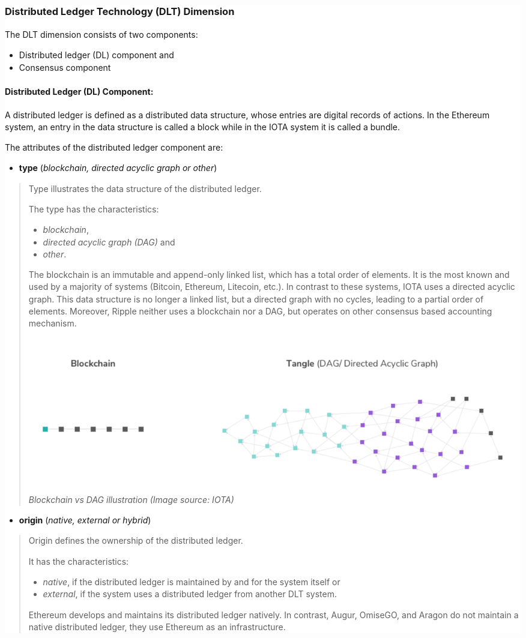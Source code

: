 ### Distributed Ledger Technology (DLT) Dimension
The DLT dimension consists of two components:
- Distributed ledger (DL) component and
- Consensus component

#### Distributed Ledger (DL) Component:
A distributed ledger is defined as a distributed data structure, whose entries are digital records of actions. In the Ethereum system, an entry in the data structure is called a block while in the IOTA system it is called a bundle.

The attributes of the distributed ledger component are:
- **type** (*blockchain, directed acyclic graph or other*)
> Type illustrates the data structure of the distributed ledger. 
> 
> The type has the characteristics:
> - *blockchain*, 
> - *directed acyclic graph (DAG)* and 
> - *other*. 
> 
> The blockchain is an immutable and append-only linked list, which has a total order of elements. It is the most known and used by a majority of systems (Bitcoin, Ethereum, Litecoin, etc.). In contrast to these systems, IOTA uses a directed acyclic graph. This data structure is no longer a linked list, but a directed graph with no cycles, leading to a partial order of elements. Moreover, Ripple neither uses a blockchain nor a DAG, but operates on other consensus based accounting mechanism. <br/><br/>
  ![blockchain_vs_dag](img/blockchain_vs_dag.png) <br/>
  *Blockchain vs DAG illustration (Image source: IOTA)*

- **origin** (*native, external or hybrid*)
> Origin defines the ownership of the distributed ledger. 
> 
> It has the characteristics: 
> - *native*, if the distributed ledger is maintained by and for the system itself or 
> - *external*, if the system uses a distributed ledger from another DLT system. 
> 
> Ethereum develops and maintains its distributed ledger natively. In contrast, Augur, OmiseGO, and Aragon do not maintain a native distributed ledger, they use Ethereum as an infrastructure.
